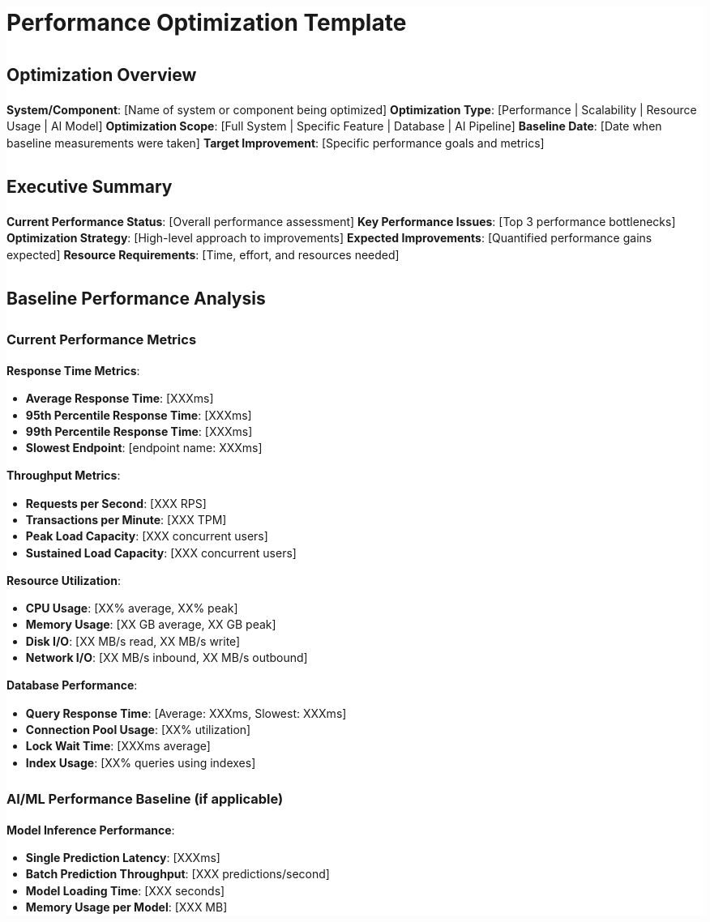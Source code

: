 # Performance Optimization Template

## Optimization Overview
**System/Component**: [Name of system or component being optimized]
**Optimization Type**: [Performance | Scalability | Resource Usage | AI Model]
**Optimization Scope**: [Full System | Specific Feature | Database | AI Pipeline]
**Baseline Date**: [Date when baseline measurements were taken]
**Target Improvement**: [Specific performance goals and metrics]

## Executive Summary
**Current Performance Status**: [Overall performance assessment]
**Key Performance Issues**: [Top 3 performance bottlenecks]
**Optimization Strategy**: [High-level approach to improvements]
**Expected Improvements**: [Quantified performance gains expected]
**Resource Requirements**: [Time, effort, and resources needed]

## Baseline Performance Analysis

### Current Performance Metrics
**Response Time Metrics**:
- **Average Response Time**: [XXXms]
- **95th Percentile Response Time**: [XXXms]
- **99th Percentile Response Time**: [XXXms]
- **Slowest Endpoint**: [endpoint name: XXXms]

**Throughput Metrics**:
- **Requests per Second**: [XXX RPS]
- **Transactions per Minute**: [XXX TPM]
- **Peak Load Capacity**: [XXX concurrent users]
- **Sustained Load Capacity**: [XXX concurrent users]

**Resource Utilization**:
- **CPU Usage**: [XX% average, XX% peak]
- **Memory Usage**: [XX GB average, XX GB peak]
- **Disk I/O**: [XX MB/s read, XX MB/s write]
- **Network I/O**: [XX MB/s inbound, XX MB/s outbound]

**Database Performance**:
- **Query Response Time**: [Average: XXXms, Slowest: XXXms]
- **Connection Pool Usage**: [XX% utilization]
- **Lock Wait Time**: [XXXms average]
- **Index Usage**: [XX% queries using indexes]

### AI/ML Performance Baseline (if applicable)
**Model Inference Performance**:
- **Single Prediction Latency**: [XXXms]
- **Batch Prediction Throughput**: [XXX predictions/second]
- **Model Loading Time**: [XXX seconds]
- **Memory Usage per Model**: [XXX MB]
